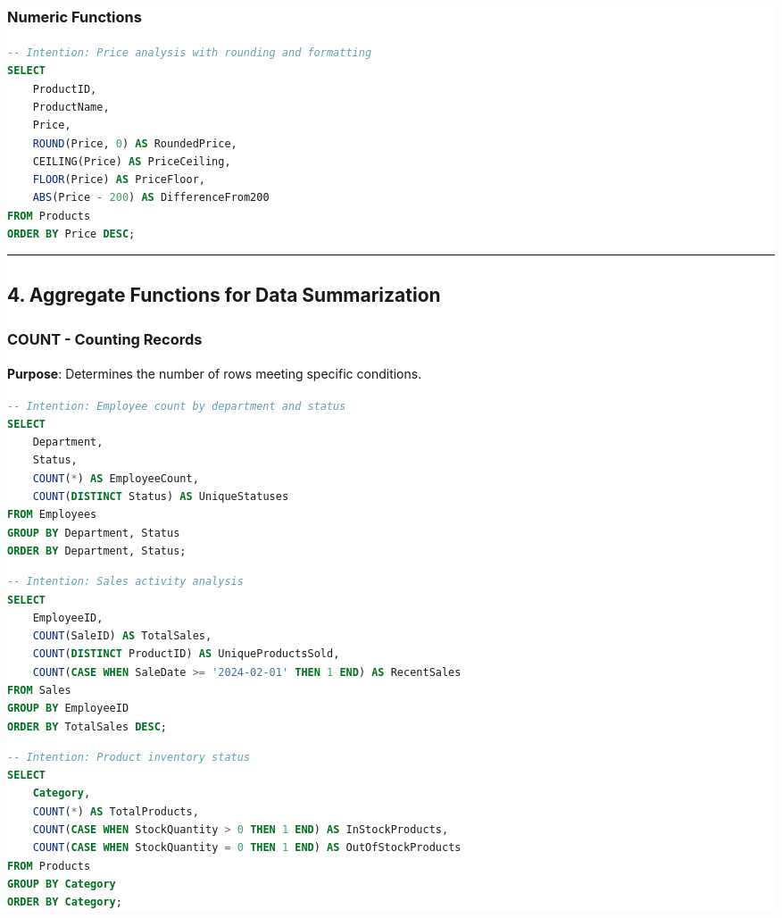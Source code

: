 ### Numeric Functions

```sql
-- Intention: Price analysis with rounding and formatting
SELECT 
    ProductID,
    ProductName,
    Price,
    ROUND(Price, 0) AS RoundedPrice,
    CEILING(Price) AS PriceCeiling,
    FLOOR(Price) AS PriceFloor,
    ABS(Price - 200) AS DifferenceFrom200
FROM Products
ORDER BY Price DESC;
```

---

## 4. Aggregate Functions for Data Summarization

### COUNT - Counting Records

**Purpose**: Determines the number of rows meeting specific conditions.

```sql
-- Intention: Employee count by department and status
SELECT 
    Department,
    Status,
    COUNT(*) AS EmployeeCount,
    COUNT(DISTINCT Status) AS UniqueStatuses
FROM Employees
GROUP BY Department, Status
ORDER BY Department, Status;
```

```sql
-- Intention: Sales activity analysis
SELECT 
    EmployeeID,
    COUNT(SaleID) AS TotalSales,
    COUNT(DISTINCT ProductID) AS UniqueProductsSold,
    COUNT(CASE WHEN SaleDate >= '2024-02-01' THEN 1 END) AS RecentSales
FROM Sales
GROUP BY EmployeeID
ORDER BY TotalSales DESC;
```

```sql
-- Intention: Product inventory status
SELECT 
    Category,
    COUNT(*) AS TotalProducts,
    COUNT(CASE WHEN StockQuantity > 0 THEN 1 END) AS InStockProducts,
    COUNT(CASE WHEN StockQuantity = 0 THEN 1 END) AS OutOfStockProducts
FROM Products
GROUP BY Category
ORDER BY Category;
```
